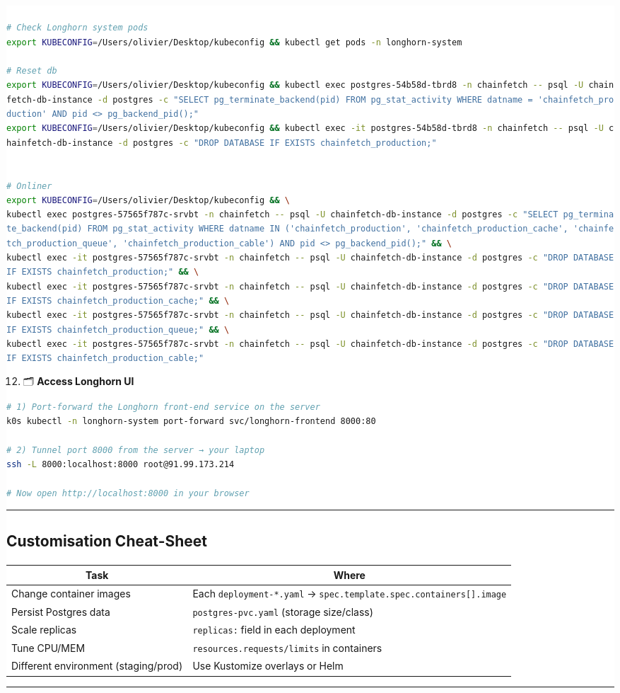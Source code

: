    ```bash

   # Check Longhorn system pods
   export KUBECONFIG=/Users/olivier/Desktop/kubeconfig && kubectl get pods -n longhorn-system

   # Reset db
   export KUBECONFIG=/Users/olivier/Desktop/kubeconfig && kubectl exec postgres-54b58d-tbrd8 -n chainfetch -- psql -U chainfetch-db-instance -d postgres -c "SELECT pg_terminate_backend(pid) FROM pg_stat_activity WHERE datname = 'chainfetch_production' AND pid <> pg_backend_pid();"
   export KUBECONFIG=/Users/olivier/Desktop/kubeconfig && kubectl exec -it postgres-54b58d-tbrd8 -n chainfetch -- psql -U chainfetch-db-instance -d postgres -c "DROP DATABASE IF EXISTS chainfetch_production;"


   # Onliner 
   export KUBECONFIG=/Users/olivier/Desktop/kubeconfig && \
   kubectl exec postgres-57565f787c-srvbt -n chainfetch -- psql -U chainfetch-db-instance -d postgres -c "SELECT pg_terminate_backend(pid) FROM pg_stat_activity WHERE datname IN ('chainfetch_production', 'chainfetch_production_cache', 'chainfetch_production_queue', 'chainfetch_production_cable') AND pid <> pg_backend_pid();" && \
   kubectl exec -it postgres-57565f787c-srvbt -n chainfetch -- psql -U chainfetch-db-instance -d postgres -c "DROP DATABASE IF EXISTS chainfetch_production;" && \
   kubectl exec -it postgres-57565f787c-srvbt -n chainfetch -- psql -U chainfetch-db-instance -d postgres -c "DROP DATABASE IF EXISTS chainfetch_production_cache;" && \
   kubectl exec -it postgres-57565f787c-srvbt -n chainfetch -- psql -U chainfetch-db-instance -d postgres -c "DROP DATABASE IF EXISTS chainfetch_production_queue;" && \
   kubectl exec -it postgres-57565f787c-srvbt -n chainfetch -- psql -U chainfetch-db-instance -d postgres -c "DROP DATABASE IF EXISTS chainfetch_production_cable;"


   ```
12. 🗂️ **Access Longhorn UI**

   ```bash
   # 1) Port-forward the Longhorn front-end service on the server
   k0s kubectl -n longhorn-system port-forward svc/longhorn-frontend 8000:80

   # 2) Tunnel port 8000 from the server → your laptop
   ssh -L 8000:localhost:8000 root@91.99.173.214

   # Now open http://localhost:8000 in your browser
   ```


---

## Customisation Cheat-Sheet

| Task | Where |
|------|-------|
| Change container images | Each `deployment-*.yaml` → `spec.template.spec.containers[].image` |
| Persist Postgres data | `postgres-pvc.yaml` (storage size/class) |
| Scale replicas | `replicas:` field in each deployment |
| Tune CPU/MEM | `resources.requests/limits` in containers |
| Different environment (staging/prod) | Use Kustomize overlays or Helm |

---